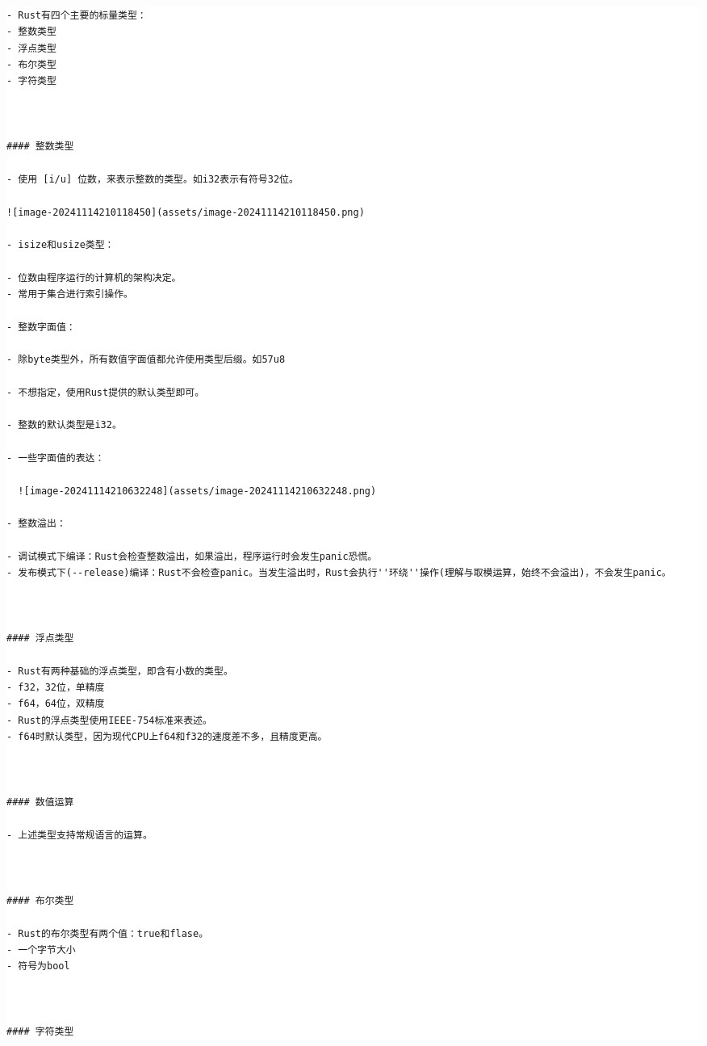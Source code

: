   ```
- Rust有四个主要的标量类型：
  - 整数类型
  - 浮点类型
  - 布尔类型
  - 字符类型



#### 整数类型

- 使用 [i/u] 位数，来表示整数的类型。如i32表示有符号32位。

  ![image-20241114210118450](assets/image-20241114210118450.png)

- isize和usize类型：

  - 位数由程序运行的计算机的架构决定。
  - 常用于集合进行索引操作。

- 整数字面值：

  - 除byte类型外，所有数值字面值都允许使用类型后缀。如57u8

  - 不想指定，使用Rust提供的默认类型即可。

  - 整数的默认类型是i32。

  - 一些字面值的表达：

    ![image-20241114210632248](assets/image-20241114210632248.png)

- 整数溢出：

  - 调试模式下编译：Rust会检查整数溢出，如果溢出，程序运行时会发生panic恐慌。
  - 发布模式下(--release)编译：Rust不会检查panic。当发生溢出时，Rust会执行''环绕''操作(理解与取模运算，始终不会溢出)，不会发生panic。



#### 浮点类型

- Rust有两种基础的浮点类型，即含有小数的类型。
  - f32，32位，单精度
  - f64，64位，双精度
- Rust的浮点类型使用IEEE-754标准来表述。
- f64时默认类型，因为现代CPU上f64和f32的速度差不多，且精度更高。



#### 数值运算

- 上述类型支持常规语言的运算。



#### 布尔类型

- Rust的布尔类型有两个值：true和flase。
- 一个字节大小
- 符号为bool



#### 字符类型
  ```